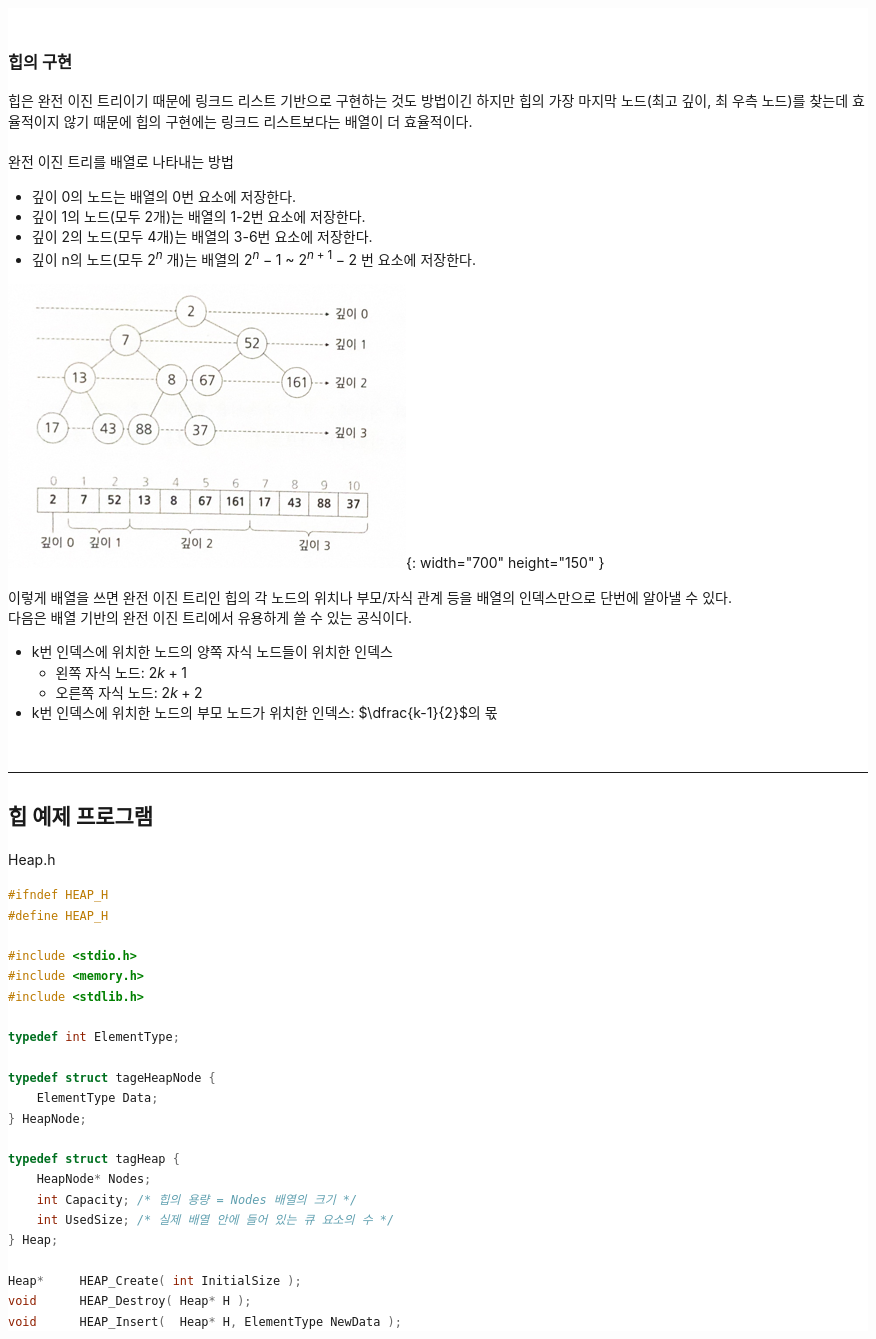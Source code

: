 <br>

### 힙의 구현
힙은 완전 이진 트리이기 때문에 링크드 리스트 기반으로 구현하는 것도 방법이긴 하지만 힙의 가장 마지막 노드(최고 깊이, 최 우측 노드)를 찾는데 효율적이지 않기 때문에 힙의 구현에는 링크드 리스트보다는 배열이 더 효율적이다.<br>
<br>
완전 이진 트리를 배열로 나타내는 방법
- 깊이 0의 노드는 배열의 0번 요소에 저장한다.
- 깊이 1의 노드(모두 2개)는 배열의 1-2번 요소에 저장한다.
- 깊이 2의 노드(모두 4개)는 배열의 3-6번 요소에 저장한다.
- 깊이 n의 노드(모두 $2^n$ 개)는 배열의 $2^n-1$ ~ $2^{n+1}-2$ 번 요소에 저장한다. 

![우선순위큐와힙-구현](/assets/img/posts/2021-09-05-priority-queue-12.png){: width="700" height="150" }<br>

이렇게 배열을 쓰면 완전 이진 트리인 힙의 각 노드의 위치나 부모/자식 관계 등을 배열의 인덱스만으로 단번에 알아낼 수 있다.<br>
다음은 배열 기반의 완전 이진 트리에서 유용하게 쓸 수 있는 공식이다.
- k번 인덱스에 위치한 노드의 양쪽 자식 노드들이 위치한 인덱스
  - 왼쪽 자식 노드: $2k + 1$
  - 오른쪽 자식 노드: $2k + 2$
- k번 인덱스에 위치한 노드의 부모 노드가 위치한 인덱스: $\dfrac{k-1}{2}$의 몫

<br>

---
## 힙 예제 프로그램

Heap.h
```c
#ifndef HEAP_H
#define HEAP_H

#include <stdio.h>
#include <memory.h>
#include <stdlib.h>

typedef int ElementType;

typedef struct tageHeapNode {
    ElementType Data;
} HeapNode;

typedef struct tagHeap {
    HeapNode* Nodes;
    int Capacity; /* 힙의 용량 = Nodes 배열의 크기 */
    int UsedSize; /* 실제 배열 안에 들어 있는 큐 요소의 수 */
} Heap;

Heap*     HEAP_Create( int InitialSize );
void      HEAP_Destroy( Heap* H );
void      HEAP_Insert(  Heap* H, ElementType NewData );
```